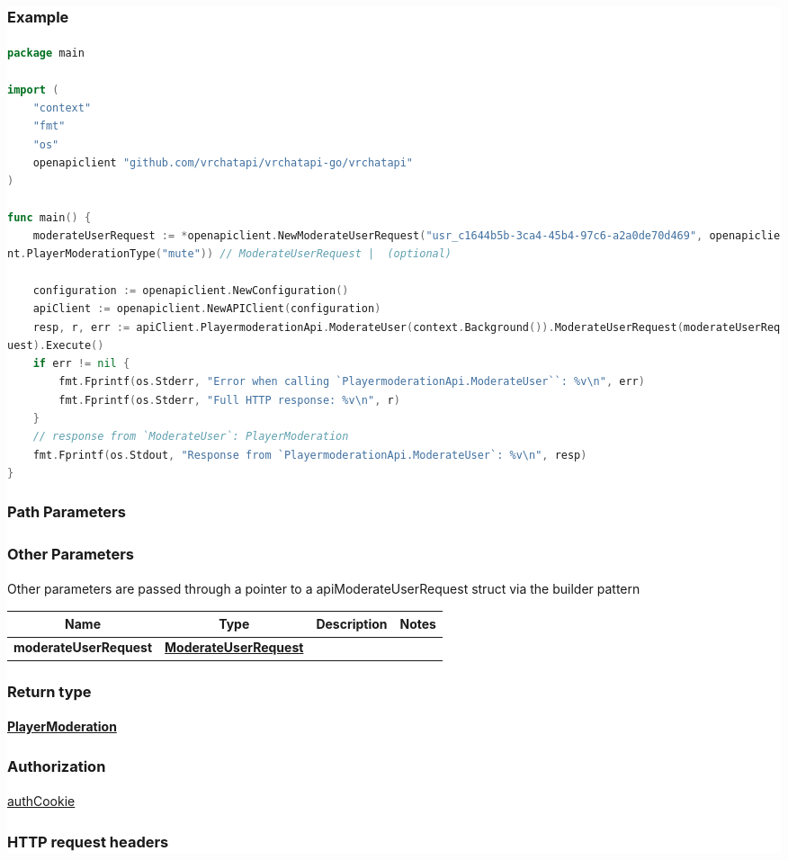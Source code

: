 

### Example

```go
package main

import (
    "context"
    "fmt"
    "os"
    openapiclient "github.com/vrchatapi/vrchatapi-go/vrchatapi"
)

func main() {
    moderateUserRequest := *openapiclient.NewModerateUserRequest("usr_c1644b5b-3ca4-45b4-97c6-a2a0de70d469", openapiclient.PlayerModerationType("mute")) // ModerateUserRequest |  (optional)

    configuration := openapiclient.NewConfiguration()
    apiClient := openapiclient.NewAPIClient(configuration)
    resp, r, err := apiClient.PlayermoderationApi.ModerateUser(context.Background()).ModerateUserRequest(moderateUserRequest).Execute()
    if err != nil {
        fmt.Fprintf(os.Stderr, "Error when calling `PlayermoderationApi.ModerateUser``: %v\n", err)
        fmt.Fprintf(os.Stderr, "Full HTTP response: %v\n", r)
    }
    // response from `ModerateUser`: PlayerModeration
    fmt.Fprintf(os.Stdout, "Response from `PlayermoderationApi.ModerateUser`: %v\n", resp)
}
```

### Path Parameters



### Other Parameters

Other parameters are passed through a pointer to a apiModerateUserRequest struct via the builder pattern


Name | Type | Description  | Notes
------------- | ------------- | ------------- | -------------
 **moderateUserRequest** | [**ModerateUserRequest**](ModerateUserRequest.md) |  | 

### Return type

[**PlayerModeration**](PlayerModeration.md)

### Authorization

[authCookie](../README.md#authCookie)

### HTTP request headers
